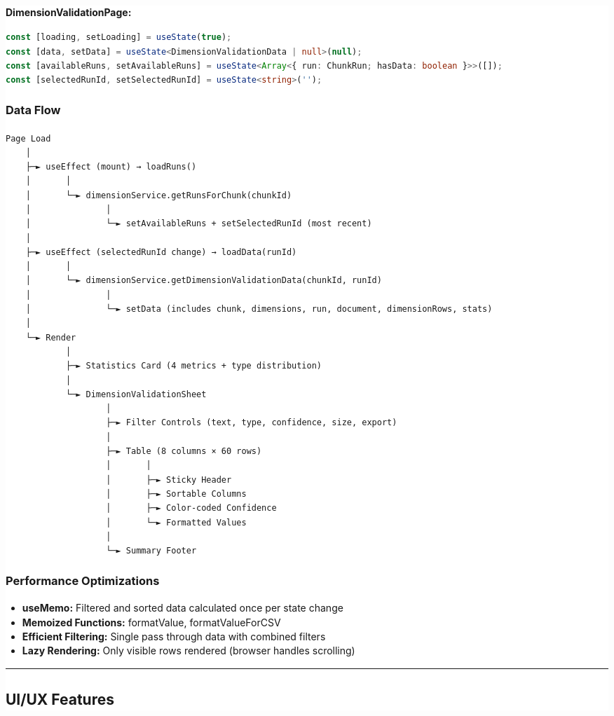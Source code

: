 **DimensionValidationPage:**
```typescript
const [loading, setLoading] = useState(true);
const [data, setData] = useState<DimensionValidationData | null>(null);
const [availableRuns, setAvailableRuns] = useState<Array<{ run: ChunkRun; hasData: boolean }>>([]);
const [selectedRunId, setSelectedRunId] = useState<string>('');
```

### Data Flow
```
Page Load
    │
    ├─► useEffect (mount) → loadRuns()
    │       │
    │       └─► dimensionService.getRunsForChunk(chunkId)
    │               │
    │               └─► setAvailableRuns + setSelectedRunId (most recent)
    │
    ├─► useEffect (selectedRunId change) → loadData(runId)
    │       │
    │       └─► dimensionService.getDimensionValidationData(chunkId, runId)
    │               │
    │               └─► setData (includes chunk, dimensions, run, document, dimensionRows, stats)
    │
    └─► Render
            │
            ├─► Statistics Card (4 metrics + type distribution)
            │
            └─► DimensionValidationSheet
                    │
                    ├─► Filter Controls (text, type, confidence, size, export)
                    │
                    ├─► Table (8 columns × 60 rows)
                    │       │
                    │       ├─► Sticky Header
                    │       ├─► Sortable Columns
                    │       ├─► Color-coded Confidence
                    │       └─► Formatted Values
                    │
                    └─► Summary Footer
```

### Performance Optimizations
- **useMemo:** Filtered and sorted data calculated once per state change
- **Memoized Functions:** formatValue, formatValueForCSV
- **Efficient Filtering:** Single pass through data with combined filters
- **Lazy Rendering:** Only visible rows rendered (browser handles scrolling)

---

## UI/UX Features
